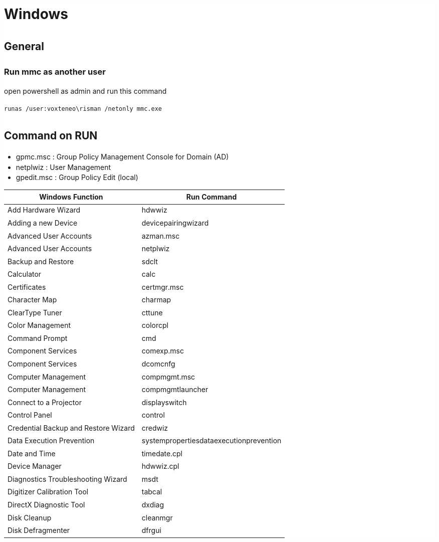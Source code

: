 # Windows

## General

### Run mmc as another user

open powershell as admin and run this command

`runas /user:voxteneo\risman /netonly mmc.exe`

## Command on RUN

- gpmc.msc : Group Policy Management Console for Domain (AD)
- netplwiz : User Management
- gpedit.msc : Group Policy Edit (local)

| Windows Function                          | Run Command                                     |
| ----------------------------------------- | ----------------------------------------------- |
| Add Hardware Wizard                       | hdwwiz                                          |
| Adding a new Device                       | devicepairingwizard                             |
| Advanced User Accounts                    | azman.msc                                       |
| Advanced User Accounts                    | netplwiz                                        |
| Backup and Restore                        | sdclt                                           |
| Calculator                                | calc                                            |
| Certificates                              | certmgr.msc                                     |
| Character Map                             | charmap                                         |
| ClearType Tuner                           | cttune                                          |
| Color Management                          | colorcpl                                        |
| Command Prompt                            | cmd                                             |
| Component Services                        | comexp.msc                                      |
| Component Services                        | dcomcnfg                                        |
| Computer Management                       | compmgmt.msc                                    |
| Computer Management                       | compmgmtlauncher                                |
| Connect to a Projector                    | displayswitch                                   |
| Control Panel                             | control                                         |
| Credential Backup and Restore Wizard      | credwiz                                         |
| Data Execution Prevention                 | systempropertiesdataexecutionprevention         |
| Date and Time                             | timedate.cpl                                    |
| Device Manager                            | hdwwiz.cpl                                      |
| Diagnostics Troubleshooting Wizard        | msdt                                            |
| Digitizer Calibration Tool                | tabcal                                          |
| DirectX Diagnostic Tool                   | dxdiag                                          |
| Disk Cleanup                              | cleanmgr                                        |
| Disk Defragmenter                         | dfrgui                                          |